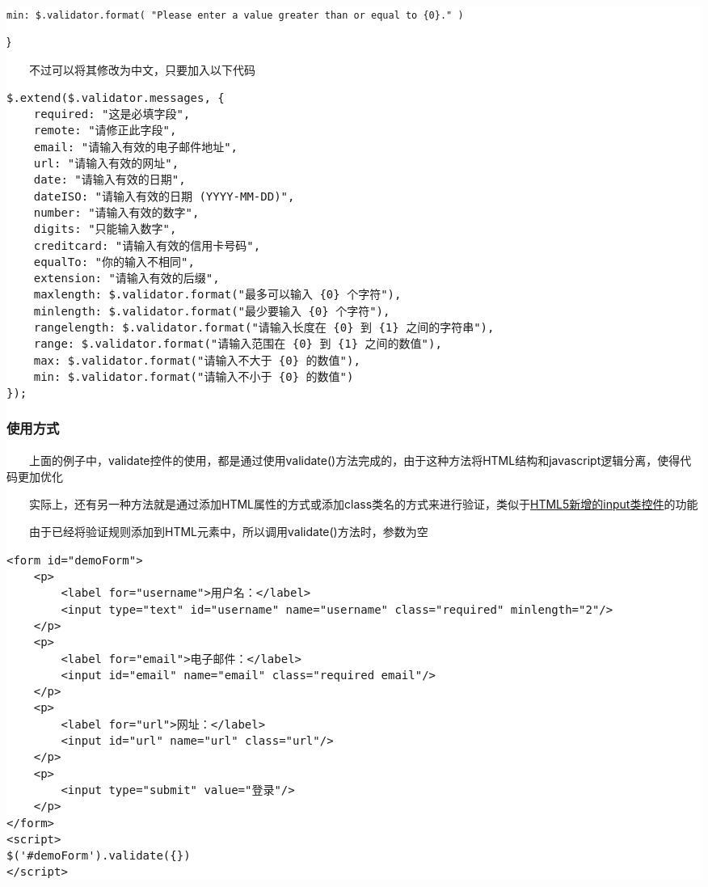     min: $.validator.format( "Please enter a value greater than or equal to {0}." )
}</pre>
</div>

&emsp;&emsp;不过可以将其修改为中文，只要加入以下代码

<div>
<pre>$.extend($.validator.messages, {
    required: "这是必填字段",
    remote: "请修正此字段",
    email: "请输入有效的电子邮件地址",
    url: "请输入有效的网址",
    date: "请输入有效的日期",
    dateISO: "请输入有效的日期 (YYYY-MM-DD)",
    number: "请输入有效的数字",
    digits: "只能输入数字",
    creditcard: "请输入有效的信用卡号码",
    equalTo: "你的输入不相同",
    extension: "请输入有效的后缀",
    maxlength: $.validator.format("最多可以输入 {0} 个字符"),
    minlength: $.validator.format("最少要输入 {0} 个字符"),
    rangelength: $.validator.format("请输入长度在 {0} 到 {1} 之间的字符串"),
    range: $.validator.format("请输入范围在 {0} 到 {1} 之间的数值"),
    max: $.validator.format("请输入不大于 {0} 的数值"),
    min: $.validator.format("请输入不小于 {0} 的数值")
});</pre>
</div>

<iframe style="width: 100%; height: 370px;" src="https://demo.xiaohuochai.site/jquery/validate/v3.html" frameborder="0" width="320" height="240"></iframe>

### 使用方式

&emsp;&emsp;上面的例子中，validate控件的使用，都是通过使用validate()方法完成的，由于这种方法将HTML结构和javascript逻辑分离，使得代码更加优化

&emsp;&emsp;实际上，还有另一种方法就是通过添加HTML属性的方式或添加class类名的方式来进行验证，类似于[HTML5新增的input类控件](http://www.cnblogs.com/xiaohuochai/p/5179909.html)的功能

&emsp;&emsp;由于已经将验证规则添加到HTML元素中，所以调用validate()方法时，参数为空

<div>
<pre>&lt;form id="demoForm"&gt;
    &lt;p&gt;
        &lt;label for="username"&gt;用户名：&lt;/label&gt;
        &lt;input type="text" id="username" name="username" class="required" minlength="2"/&gt;
    &lt;/p&gt;
    &lt;p&gt;
        &lt;label for="email"&gt;电子邮件：&lt;/label&gt;
        &lt;input id="email" name="email" class="required email"/&gt;
    &lt;/p&gt;
    &lt;p&gt;
        &lt;label for="url"&gt;网址：&lt;/label&gt;
        &lt;input id="url" name="url" class="url"/&gt;
    &lt;/p&gt;
    &lt;p&gt;
        &lt;input type="submit" value="登录"/&gt;
    &lt;/p&gt;
&lt;/form&gt; 
&lt;script&gt;
$('#demoForm').validate({})
&lt;/script&gt;</pre>
</div>
